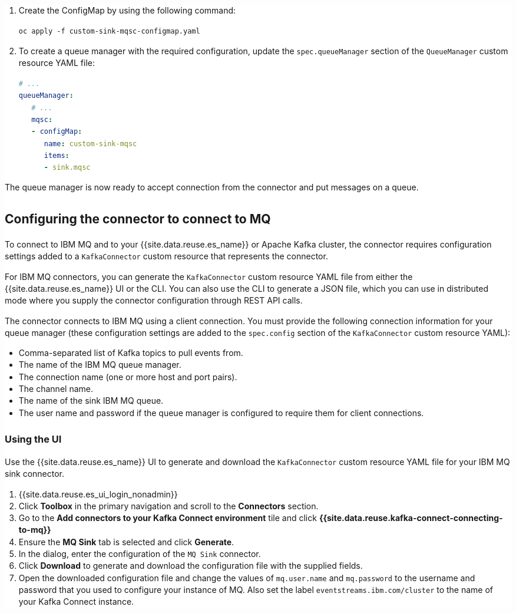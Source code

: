 1. Create the ConfigMap by using the following command:

   ```shell
   oc apply -f custom-sink-mqsc-configmap.yaml
   ```

1. To create a queue manager with the required configuration, update the `spec.queueManager` section of the `QueueManager` custom resource YAML file:

   ```yaml
   # ...
   queueManager:
      # ...
      mqsc:
      - configMap:
         name: custom-sink-mqsc
         items:
         - sink.mqsc
   ```

The queue manager is now ready to accept connection from the connector and put messages on a queue.

## Configuring the connector to connect to MQ

To connect to IBM MQ and to your {{site.data.reuse.es_name}} or Apache Kafka cluster, the connector requires configuration settings added to a `KafkaConnector` custom resource that represents the connector.

For IBM MQ connectors, you can generate the `KafkaConnector` custom resource YAML file from either the {{site.data.reuse.es_name}} UI or the CLI. You can also use the CLI to generate a JSON file, which you can use in distributed mode where you supply the connector configuration through REST API calls.

The connector connects to IBM MQ using a client connection. You must provide the following connection information for your queue manager (these configuration settings are added to the `spec.config` section of the `KafkaConnector` custom resource YAML):

* Comma-separated list of Kafka topics to pull events from.
* The name of the IBM MQ queue manager.
* The connection name (one or more host and port pairs).
* The channel name.
* The name of the sink IBM MQ queue.
* The user name and password if the queue manager is configured to require them for client connections.

### Using the UI

Use the {{site.data.reuse.es_name}} UI to generate and download the `KafkaConnector` custom resource YAML file for your IBM MQ sink connector.

1. {{site.data.reuse.es_ui_login_nonadmin}}
2. Click **Toolbox** in the primary navigation and scroll to the **Connectors** section.
3. Go to the **Add connectors to your Kafka Connect environment** tile and click **{{site.data.reuse.kafka-connect-connecting-to-mq}}**
4. Ensure the **MQ Sink** tab is selected and click **Generate**.
5. In the dialog, enter the configuration of the `MQ Sink` connector.
6. Click **Download** to generate and download the configuration file with the supplied fields.
7. Open the downloaded configuration file and change the values of `mq.user.name` and `mq.password` to the username and password that you used to configure your instance of MQ. Also set the label `eventstreams.ibm.com/cluster` to the name of your Kafka Connect instance.
